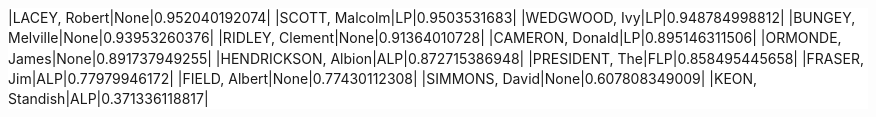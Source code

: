 |LACEY, Robert|None|0.952040192074|
|SCOTT, Malcolm|LP|0.9503531683|
|WEDGWOOD, Ivy|LP|0.948784998812|
|BUNGEY, Melville|None|0.93953260376|
|RIDLEY, Clement|None|0.91364010728|
|CAMERON, Donald|LP|0.895146311506|
|ORMONDE, James|None|0.891737949255|
|HENDRICKSON, Albion|ALP|0.872715386948|
|PRESIDENT, The|FLP|0.858495445658|
|FRASER, Jim|ALP|0.77979946172|
|FIELD, Albert|None|0.77430112308|
|SIMMONS, David|None|0.607808349009|
|KEON, Standish|ALP|0.371336118817|
